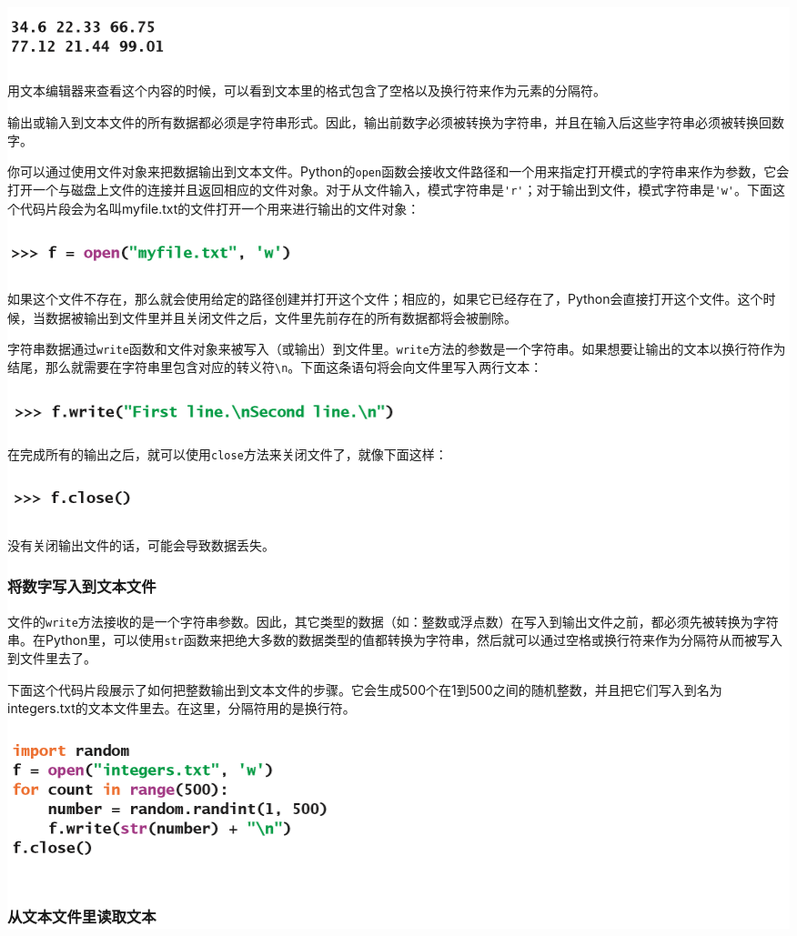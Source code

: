 ![Code 1.7-1](../Resources/Chapter1/Code-1.7-1.png)

用文本编辑器来查看这个内容的时候，可以看到文本里的格式包含了空格以及换行符来作为元素的分隔符。

输出或输入到文本文件的所有数据都必须是字符串形式。因此，输出前数字必须被转换为字符串，并且在输入后这些字符串必须被转换回数字。

你可以通过使用文件对象来把数据输出到文本文件。Python的`open`函数会接收文件路径和一个用来指定打开模式的字符串来作为参数，它会打开一个与磁盘上文件的连接并且返回相应的文件对象。对于从文件输入，模式字符串是`'r'`；对于输出到文件，模式字符串是`'w'`。下面这个代码片段会为名叫myfile.txt的文件打开一个用来进行输出的文件对象：

![Code 1.7-2](../Resources/Chapter1/Code-1.7-2.png)

如果这个文件不存在，那么就会使用给定的路径创建并打开这个文件；相应的，如果它已经存在了，Python会直接打开这个文件。这个时候，当数据被输出到文件里并且关闭文件之后，文件里先前存在的所有数据都将会被删除。

字符串数据通过`write`函数和文件对象来被写入（或输出）到文件里。`write`方法的参数是一个字符串。如果想要让输出的文本以换行符作为结尾，那么就需要在字符串里包含对应的转义符`\n`。下面这条语句将会向文件里写入两行文本：

![Code 1.7-3](../Resources/Chapter1/Code-1.7-3.png)

在完成所有的输出之后，就可以使用`close`方法来关闭文件了，就像下面这样：

![Code 1.7-4](../Resources/Chapter1/Code-1.7-4.png)

没有关闭输出文件的话，可能会导致数据丢失。

### 将数字写入到文本文件

文件的`write`方法接收的是一个字符串参数。因此，其它类型的数据（如：整数或浮点数）在写入到输出文件之前，都必须先被转换为字符串。在Python里，可以使用`str`函数来把绝大多数的数据类型的值都转换为字符串，然后就可以通过空格或换行符来作为分隔符从而被写入到文件里去了。

下面这个代码片段展示了如何把整数输出到文本文件的步骤。它会生成500个在1到500之间的随机整数，并且把它们写入到名为integers.txt的文本文件里去。在这里，分隔符用的是换行符。

![Code 1.7-5](../Resources/Chapter1/Code-1.7-5.png)

### 从文本文件里读取文本
